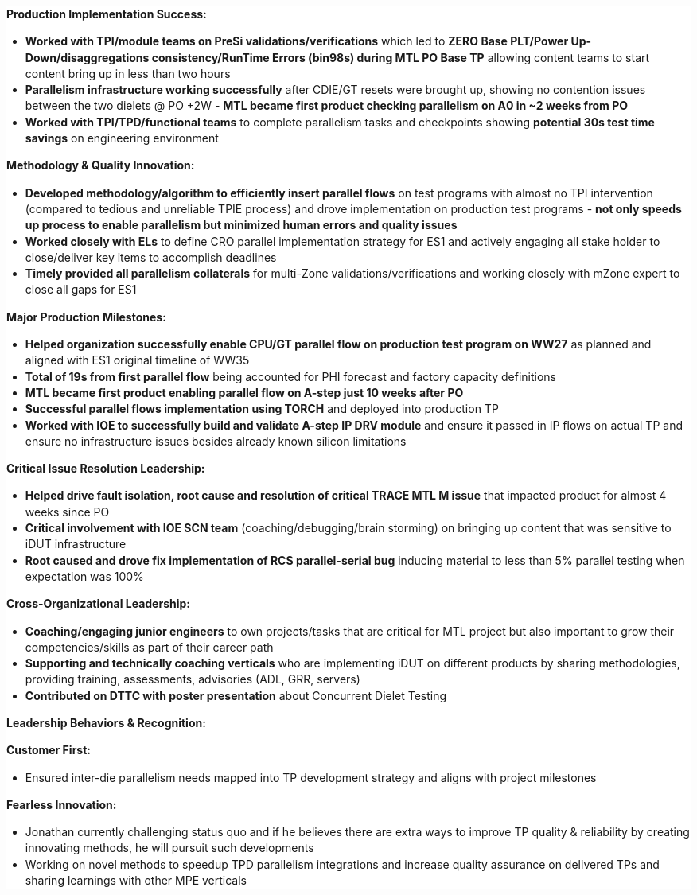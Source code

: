 **Production Implementation Success:**
- **Worked with TPI/module teams on PreSi validations/verifications** which led to **ZERO Base PLT/Power Up-Down/disaggregations consistency/RunTime Errors (bin98s) during MTL PO Base TP** allowing content teams to start content bring up in less than two hours
- **Parallelism infrastructure working successfully** after CDIE/GT resets were brought up, showing no contention issues between the two dielets @ PO +2W - **MTL became first product checking parallelism on A0 in ~2 weeks from PO**
- **Worked with TPI/TPD/functional teams** to complete parallelism tasks and checkpoints showing **potential 30s test time savings** on engineering environment

**Methodology & Quality Innovation:**
- **Developed methodology/algorithm to efficiently insert parallel flows** on test programs with almost no TPI intervention (compared to tedious and unreliable TPIE process) and drove implementation on production test programs - **not only speeds up process to enable parallelism but minimized human errors and quality issues**
- **Worked closely with ELs** to define CRO parallel implementation strategy for ES1 and actively engaging all stake holder to close/deliver key items to accomplish deadlines
- **Timely provided all parallelism collaterals** for multi-Zone validations/verifications and working closely with mZone expert to close all gaps for ES1

**Major Production Milestones:**
- **Helped organization successfully enable CPU/GT parallel flow on production test program on WW27** as planned and aligned with ES1 original timeline of WW35
- **Total of 19s from first parallel flow** being accounted for PHI forecast and factory capacity definitions
- **MTL became first product enabling parallel flow on A-step just 10 weeks after PO**
- **Successful parallel flows implementation using TORCH** and deployed into production TP
- **Worked with IOE to successfully build and validate A-step IP DRV module** and ensure it passed in IP flows on actual TP and ensure no infrastructure issues besides already known silicon limitations

**Critical Issue Resolution Leadership:**
- **Helped drive fault isolation, root cause and resolution of critical TRACE MTL M issue** that impacted product for almost 4 weeks since PO
- **Critical involvement with IOE SCN team** (coaching/debugging/brain storming) on bringing up content that was sensitive to iDUT infrastructure
- **Root caused and drove fix implementation of RCS parallel-serial bug** inducing material to less than 5% parallel testing when expectation was 100%

**Cross-Organizational Leadership:**
- **Coaching/engaging junior engineers** to own projects/tasks that are critical for MTL project but also important to grow their competencies/skills as part of their career path
- **Supporting and technically coaching verticals** who are implementing iDUT on different products by sharing methodologies, providing training, assessments, advisories (ADL, GRR, servers)
- **Contributed on DTTC with poster presentation** about Concurrent Dielet Testing

**Leadership Behaviors & Recognition:**

**Customer First:**
- Ensured inter-die parallelism needs mapped into TP development strategy and aligns with project milestones

**Fearless Innovation:**
- Jonathan currently challenging status quo and if he believes there are extra ways to improve TP quality & reliability by creating innovating methods, he will pursuit such developments
- Working on novel methods to speedup TPD parallelism integrations and increase quality assurance on delivered TPs and sharing learnings with other MPE verticals
